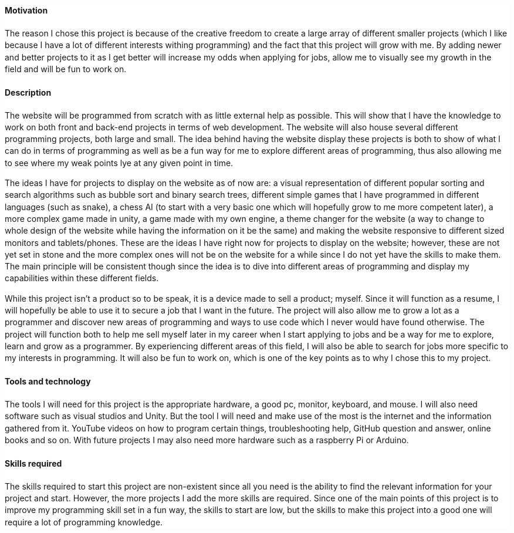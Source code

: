 
#### Motivation

The reason I chose this project is because of the creative freedom to create a large array of different smaller projects (which I like because I have a lot of different interests withing programming) and the fact that this project will grow with me. By adding newer and better projects to it as I get better will increase my odds when applying for jobs, allow me to visually see my growth in the field and will be fun to work on. 

#### Description

The website will be programmed from scratch with as little external help as possible. This will show that I have the knowledge to work on both front and back-end projects in terms of web development. The website will also house several different programming projects, both large and small. The idea behind having the website display these projects is both to show of what I can do in terms of programming as well as be a fun way for me to explore different areas of programming, thus also allowing me to see where my weak points lye at any given point in time. 

The ideas I have for projects to display on the website as of now are: a visual representation of different popular sorting  and search algorithms such as bubble sort and binary search trees, different simple games that I have programmed in different languages (such as snake), a chess AI (to start with a very basic one which will hopefully grow to me more competent later), a more complex game made in unity, a game made with my own engine, a theme changer for the website (a way to change to whole design of the website while having the information on it be the same) and making the website responsive to different sized monitors and tablets/phones. 
These are the ideas I have right now for projects to display on the website; however, these are not yet set in stone and the more complex ones will not be on the website for a while since I do not yet have the skills to make them. The main principle will be consistent though since the idea is to dive into different areas of programming and display my capabilities within these different fields. 

While this project isn’t a product so to be speak, it is a device made to sell a product; myself. Since it will function as a resume, I will hopefully be able to use it to secure a job that I want in the future. The project will also allow me to grow a lot as a programmer and discover new areas of programming and ways to use code which I never would have found otherwise. The project will function both to help me sell myself later in my career when I start applying to jobs and be a way for me to explore, learn and grow as a programmer. By experiencing different areas of this field, I will also be able to search for jobs more specific to my interests in programming. It will also be fun to work on, which is one of the key points as to why I chose this to my project.  


#### Tools and technology

The tools I will need for this project is the appropriate hardware, a good pc, monitor, keyboard, and mouse. I will also need software such as visual studios and Unity. But the tool I will need and make use of the most is the internet and the information gathered from it. YouTube videos on how to program certain things, troubleshooting help, GitHub question and answer, online books and so on. With future projects I may also need more hardware such as a raspberry Pi or Arduino. 

#### Skills required

The skills required to start this project are non-existent since all you need is the ability to find the relevant information for your project and start. However, the more projects I add the more skills are required. Since one of the main points of this project is to improve my programming skill set in a fun way, the skills to start are low, but the skills to make this project into a good one will require a lot of programming knowledge. 
